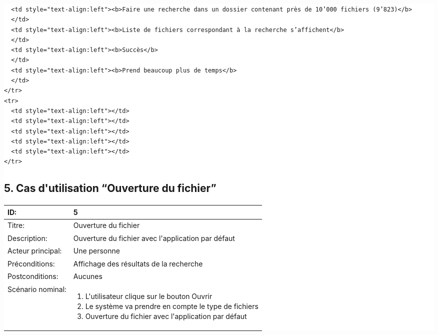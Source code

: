       <td style="text-align:left"><b>Faire une recherche dans un dossier contenant près de 10’000 fichiers (9’823)</b>
      </td>
      <td style="text-align:left"><b>Liste de fichiers correspondant à la recherche s’affichent</b>
      </td>
      <td style="text-align:left"><b>Succès</b>
      </td>
      <td style="text-align:left"><b>Prend beaucoup plus de temps</b>
      </td>
    </tr>
    <tr>
      <td style="text-align:left"></td>
      <td style="text-align:left"></td>
      <td style="text-align:left"></td>
      <td style="text-align:left"></td>
      <td style="text-align:left"></td>
    </tr>
  </tbody>
</table>

## **5. Cas d'utilisation “Ouverture du fichier”**

<table>
  <thead>
    <tr>
      <th style="text-align:left"><b>ID:</b>
      </th>
      <th style="text-align:left"><b>5</b>
      </th>
    </tr>
  </thead>
  <tbody>
    <tr>
      <td style="text-align:left">Titre:</td>
      <td style="text-align:left">Ouverture du fichier</td>
    </tr>
    <tr>
      <td style="text-align:left">Description:</td>
      <td style="text-align:left">Ouverture du fichier avec l'application par défaut</td>
    </tr>
    <tr>
      <td style="text-align:left">Acteur principal:</td>
      <td style="text-align:left">Une personne</td>
    </tr>
    <tr>
      <td style="text-align:left">Préconditions:</td>
      <td style="text-align:left">Affichage des résultats de la recherche</td>
    </tr>
    <tr>
      <td style="text-align:left">Postconditions:</td>
      <td style="text-align:left">Aucunes</td>
    </tr>
    <tr>
      <td style="text-align:left">Scénario nominal:</td>
      <td style="text-align:left">
        <ol>
          <li>L'utilisateur clique sur le bouton Ouvrir</li>
          <li>Le système va prendre en compte le type de fichiers</li>
          <li>Ouverture du fichier avec l'application par défaut</li>
        </ol>
      </td>
    </tr>
    <tr>